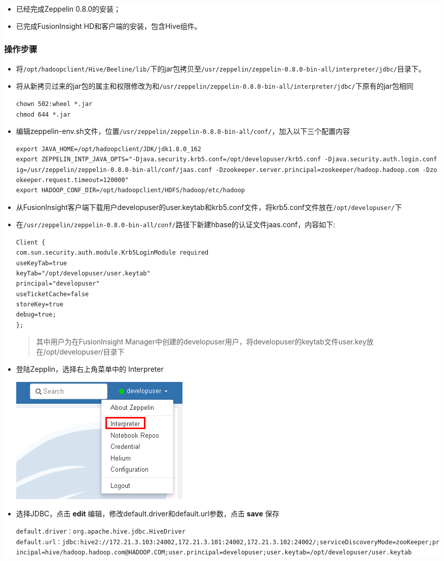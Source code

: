 - 已经完成Zeppelin 0.8.0的安装；

- 已完成FusionInsight HD和客户端的安装，包含Hive组件。

### 操作步骤
- 将`/opt/hadoopclient/Hive/Beeline/lib/`下的jar包拷贝至`/usr/zeppelin/zeppelin-0.8.0-bin-all/interpreter/jdbc/`目录下。

- 将从新拷贝过来的jar包的属主和权限修改为和`/usr/zeppelin/zeppelin-0.8.0-bin-all/interpreter/jdbc/`下原有的jar包相同
  ```
  chown 502:wheel *.jar
  chmod 644 *.jar
  ```
- 编辑zeppelin-env.sh文件，位置`/usr/zeppelin/zeppelin-0.8.0-bin-all/conf/`，加入以下三个配置内容
  ```
  export JAVA_HOME=/opt/hadoopclient/JDK/jdk1.8.0_162
  export ZEPPELIN_INTP_JAVA_OPTS="-Djava.security.krb5.conf=/opt/developuser/krb5.conf -Djava.security.auth.login.config=/usr/zeppelin/zeppelin-0.8.0-bin-all/conf/jaas.conf -Dzookeeper.server.principal=zookeeper/hadoop.hadoop.com -Dzookeeper.request.timeout=120000"
  export HADOOP_CONF_DIR=/opt/hadoopclient/HDFS/hadoop/etc/hadoop
  ```
- 从FusionInsight客户端下载用户developuser的user.keytab和krb5.conf文件，将krb5.conf文件放在`/opt/developuser/`下

- 在`/usr/zeppelin/zeppelin-0.8.0-bin-all/conf/`路径下新建hbase的认证文件jaas.conf，内容如下:
  ```
  Client {
  com.sun.security.auth.module.Krb5LoginModule required
  useKeyTab=true
  keyTab="/opt/developuser/user.keytab"
  principal="developuser"
  useTicketCache=false
  storeKey=true
  debug=true;
  };
  ```
  > 其中用户为在FusionInsight Manager中创建的developuser用户，将developuser的keytab文件user.key放在/opt/developuser/目录下

- 登陆Zepplin，选择右上角菜单中的 Interpreter

  ![](assets/Using_Zeppelin_0.8.0_with_FusionInsight_HD_C80SPC200/750fd.png)


- 选择JDBC，点击 **edit** 编辑，修改default.driver和default.url参数，点击 **save** 保存
    ```
    default.driver：org.apache.hive.jdbc.HiveDriver
    default.url：jdbc:hive2://172.21.3.103:24002,172.21.3.101:24002,172.21.3.102:24002/;serviceDiscoveryMode=zooKeeper;principal=hive/hadoop.hadoop.com@HADOOP.COM;user.principal=developuser;user.keytab=/opt/developuser/user.keytab
    ```